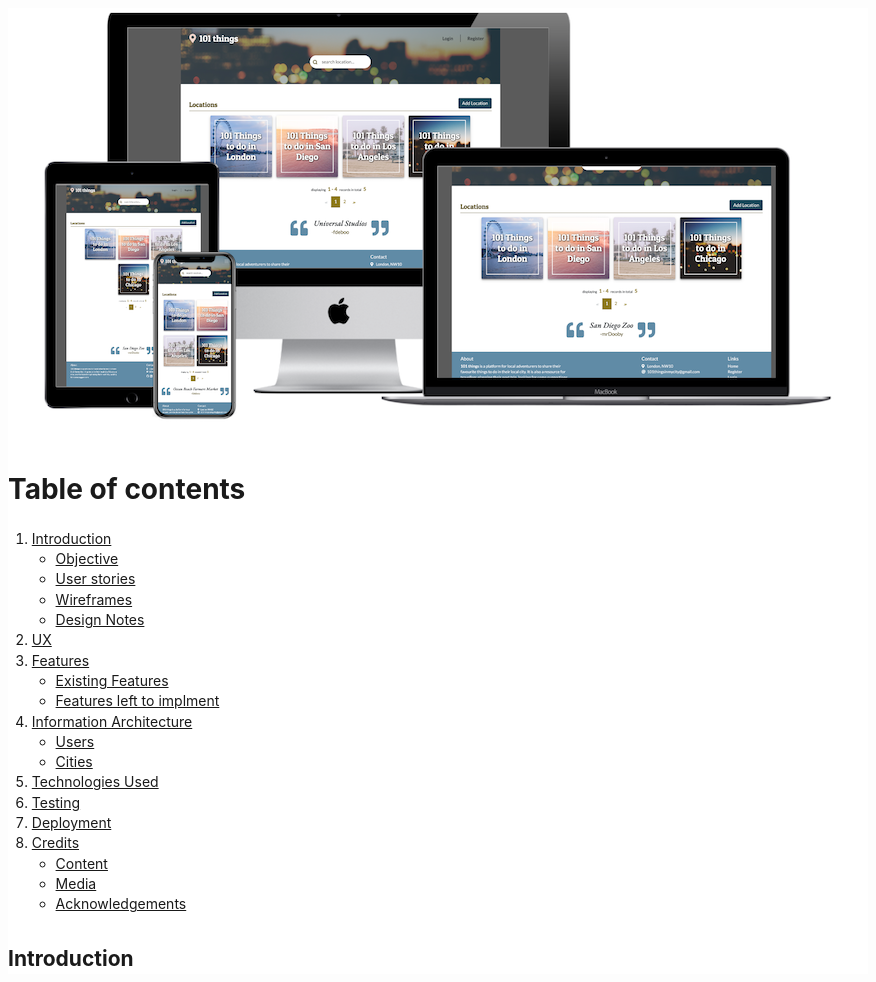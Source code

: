  <div align="center">

<img src="wireframes/mockup.png" alt="Mockup on all Devices"/>
 
 </div>

# Table of contents
1. [Introduction](#introduction)
    * [Objective](#objective)
    * [User stories](#users)
    * [Wireframes](#wireframes)
    * [Design Notes](#design)
2. [UX](#design)
3. [Features](#features)
    * [Existing Features](#existing_feat)
    * [Features left to implment](#future_feat)
4. [Information Architecture](#models)
    * [Users](#users)
    * [Cities](#cities)
5. [Technologies Used](#technologies)
6. [Testing](#testing)
7. [Deployment](#deployment)
8. [Credits](#credits)
    * [Content](#content)
    * [Media](#media)
    * [Acknowledgements](#acknowledgements)

## Introduction <a name="introduction"></a>

